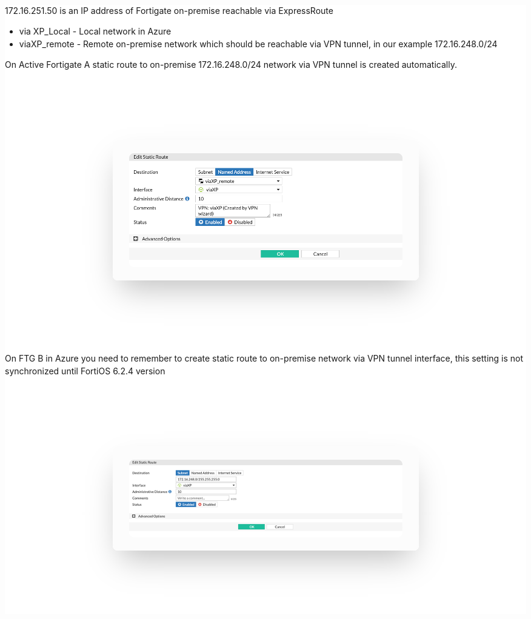 </p>


172.16.251.50 is an IP address of Fortigate on-premise reachable via ExpressRoute
- via XP_Local - Local network in Azure 
- viaXP_remote - Remote on-premise network which should be reachable via VPN tunnel, in our example 172.16.248.0/24

On Active Fortigate A static route to on-premise 172.16.248.0/24 network via VPN tunnel is created automatically.
<p align="center">
  <img src="../images/Route-Azure-A.png" alt="inbound flow">
</p>


On FTG B in Azure you need to remember to create static route to on-premise network via VPN tunnel interface, this setting is not synchronized until FortiOS 6.2.4 version
<p align="center">
  <img src="../images/Route-Azure-B.png" alt="inbound flow">
</p>
